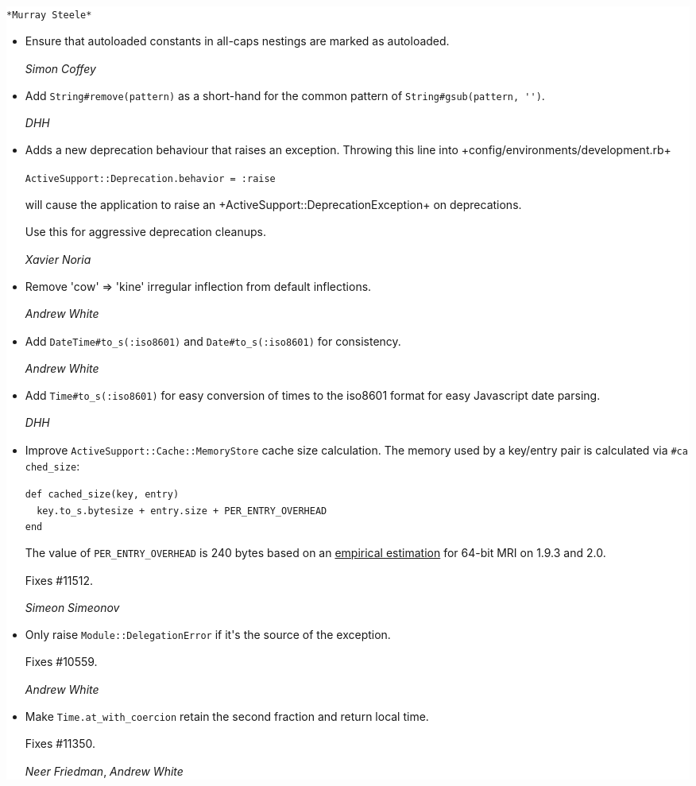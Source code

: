     *Murray Steele*

*   Ensure that autoloaded constants in all-caps nestings are marked as
    autoloaded.

    *Simon Coffey*

*   Add `String#remove(pattern)` as a short-hand for the common pattern of
    `String#gsub(pattern, '')`.

    *DHH*

*   Adds a new deprecation behaviour that raises an exception. Throwing this
    line into +config/environments/development.rb+

        ActiveSupport::Deprecation.behavior = :raise

    will cause the application to raise an +ActiveSupport::DeprecationException+
    on deprecations.

    Use this for aggressive deprecation cleanups.

    *Xavier Noria*

*   Remove 'cow' => 'kine' irregular inflection from default inflections.

    *Andrew White*

*   Add `DateTime#to_s(:iso8601)` and `Date#to_s(:iso8601)` for consistency.

    *Andrew White*

*   Add `Time#to_s(:iso8601)` for easy conversion of times to the iso8601 format for easy Javascript date parsing.

    *DHH*

*   Improve `ActiveSupport::Cache::MemoryStore` cache size calculation.
    The memory used by a key/entry pair is calculated via `#cached_size`:

        def cached_size(key, entry)
          key.to_s.bytesize + entry.size + PER_ENTRY_OVERHEAD
        end

    The value of `PER_ENTRY_OVERHEAD` is 240 bytes based on an [empirical
    estimation](https://gist.github.com/ssimeonov/6047200) for 64-bit MRI on
    1.9.3 and 2.0.

    Fixes #11512.

    *Simeon Simeonov*

*   Only raise `Module::DelegationError` if it's the source of the exception.

    Fixes #10559.

    *Andrew White*

*   Make `Time.at_with_coercion` retain the second fraction and return local time.

    Fixes #11350.

    *Neer Friedman*, *Andrew White*
